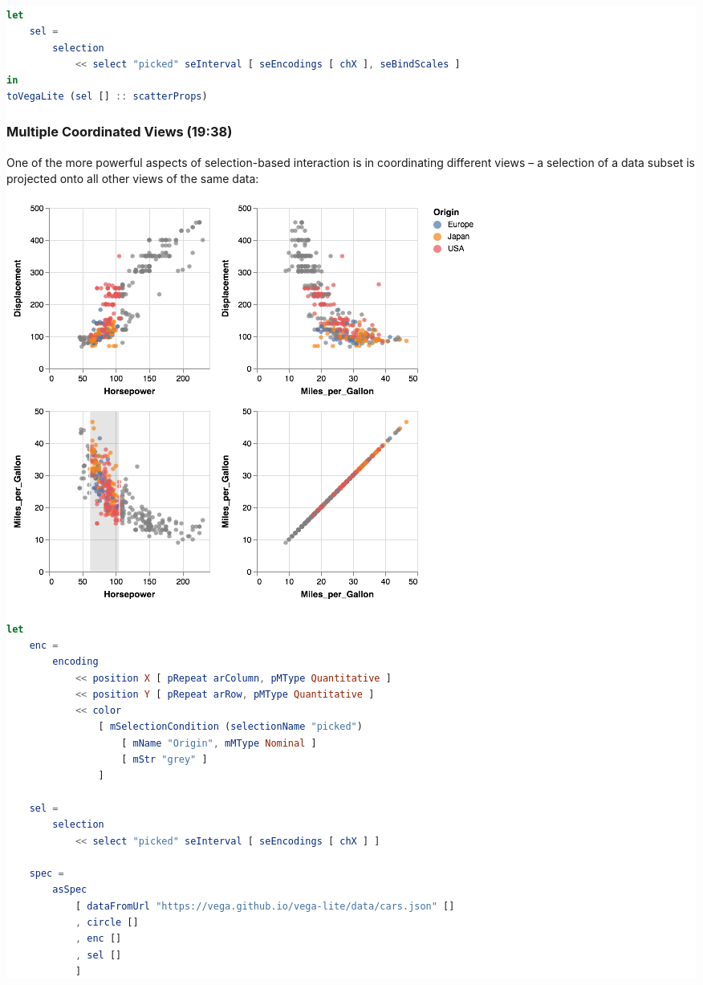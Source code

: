 ```elm
let
    sel =
        selection
            << select "picked" seInterval [ seEncodings [ chX ], seBindScales ]
in
toVegaLite (sel [] :: scatterProps)
```

### Multiple Coordinated Views (19:38)

One of the more powerful aspects of selection-based interaction is in coordinating different views – a selection of a data subset is projected onto all other views of the same data:

![Selection across views](images/coordinatedScatter1.png)

```elm
let
    enc =
        encoding
            << position X [ pRepeat arColumn, pMType Quantitative ]
            << position Y [ pRepeat arRow, pMType Quantitative ]
            << color
                [ mSelectionCondition (selectionName "picked")
                    [ mName "Origin", mMType Nominal ]
                    [ mStr "grey" ]
                ]

    sel =
        selection
            << select "picked" seInterval [ seEncodings [ chX ] ]

    spec =
        asSpec
            [ dataFromUrl "https://vega.github.io/vega-lite/data/cars.json" []
            , circle []
            , enc []
            , sel []
            ]
```